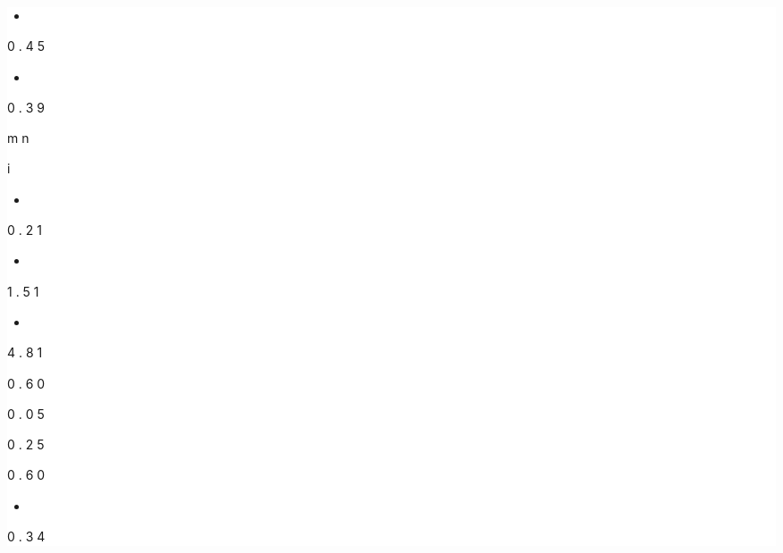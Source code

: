 -
0
.
4
5

-
0
.
3
9

m
n

i

-
0
.
2
1

-
1
.
5
1

-
4
.
8
1

0
.
6
0

0
.
0
5

0
.
2
5

0
.
6
0

-
0
.
3
4
